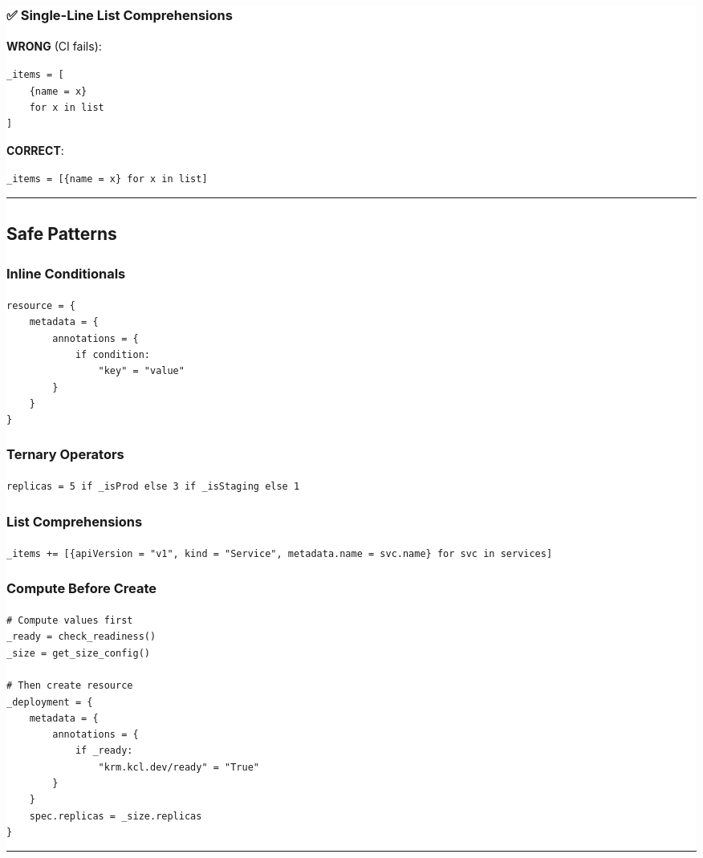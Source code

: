 ### ✅ Single-Line List Comprehensions

**WRONG** (CI fails):
```kcl
_items = [
    {name = x}
    for x in list
]
```

**CORRECT**:
```kcl
_items = [{name = x} for x in list]
```

---

## Safe Patterns

### Inline Conditionals
```kcl
resource = {
    metadata = {
        annotations = {
            if condition:
                "key" = "value"
        }
    }
}
```

### Ternary Operators
```kcl
replicas = 5 if _isProd else 3 if _isStaging else 1
```

### List Comprehensions
```kcl
_items += [{apiVersion = "v1", kind = "Service", metadata.name = svc.name} for svc in services]
```

### Compute Before Create
```kcl
# Compute values first
_ready = check_readiness()
_size = get_size_config()

# Then create resource
_deployment = {
    metadata = {
        annotations = {
            if _ready:
                "krm.kcl.dev/ready" = "True"
        }
    }
    spec.replicas = _size.replicas
}
```

---